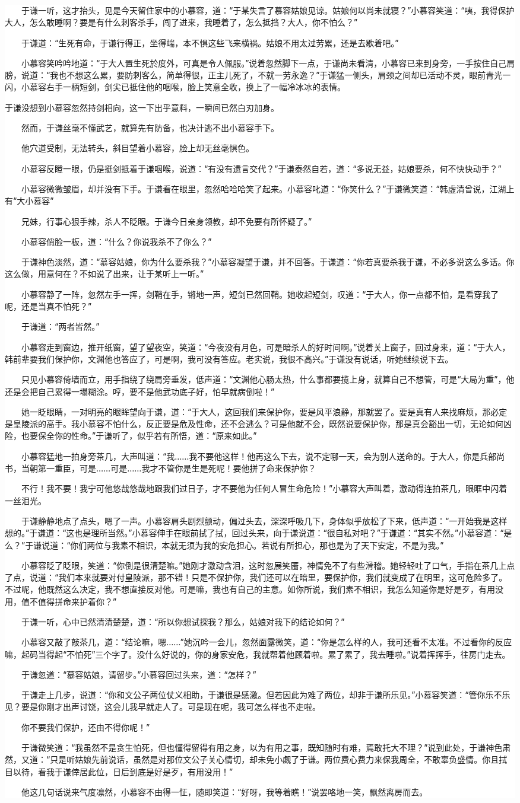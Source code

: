 　　于谦一听，这才抬头，见是今天留住家中的小慕容，道：“于某失言了慕容姑娘见谅。姑娘何以尚未就寝？”小慕容笑道：“咦，我得保护大人，怎么敢睡啊？要是有什么刺客杀手，闯了进来，我睡着了，怎么抵挡？大人，你不怕么？”

　　于谦道：“生死有命，于谦行得正，坐得端，本不惧这些飞来横祸。姑娘不用太过劳累，还是去歇着吧。”

　　小慕容笑吟吟地道：“于大人置生死於度外，可真是令人佩服。”说着忽然脚下一点，于谦尚未看清，小慕容已来到身旁，一手按住自己肩膀，说道：“我也不想这么累，要防刺客么，简单得很，正主儿死了，不就一劳永逸？”于谦猛一侧头，肩颈之间却已活动不灵，眼前青光一闪，小慕容右手一柄短剑，剑尖已抵住他的咽喉，脸上笑意全收，换上了一幅冷冰冰的表情。


 
 
于谦没想到小慕容忽然持剑相向，这一下出乎意料，一瞬间已然白刃加身。

　　然而，于谦丝毫不懂武艺，就算先有防备，也决计逃不出小慕容手下。

　　他穴道受制，无法转头，斜目望着小慕容，脸上却无丝毫惧色。

　　小慕容反瞪一眼，仍是挺剑抵着于谦咽喉，说道：“有没有遗言交代？”于谦泰然自若，道：“多说无益，姑娘要杀，何不快快动手？”

　　小慕容微微皱眉，却并没有下手。于谦看在眼里，忽然哈哈哈笑了起来。小慕容叱道：“你笑什么？”于谦微笑道：“韩虚清曾说，江湖上有“大小慕容”

　　兄妹，行事心狠手辣，杀人不眨眼。于谦今日亲身领教，却不免要有所怀疑了。”

　　小慕容俏脸一板，道：“什么？你说我杀不了你么？”

　　于谦神色淡然，道：“慕容姑娘，你为什么要杀我？”小慕容凝望于谦，并不回答。于谦道：“你若真要杀我于谦，不必多说这么多话。你这么做，用意何在？不如说了出来，让于某听上一听。”

　　小慕容静了一阵，忽然左手一挥，剑鞘在手，锵地一声，短剑已然回鞘。她收起短剑，叹道：“于大人，你一点都不怕，是看穿我了呢，还是当真不怕死？”

　　于谦道：“两者皆然。”

　　小慕容走到窗边，推开纸窗，望了望夜空，笑道：“今夜没有月色，可是暗杀人的好时间啊。”说着关上窗子，回过身来，道：“于大人，韩前辈要我们保护你，文渊他也答应了，可是啊，我可没有答应。老实说，我很不高兴。”于谦没有说话，听她继续说下去。

　　只见小慕容倚墙而立，用手指绕了绕肩旁垂发，低声道：“文渊他心肠太热，什么事都要揽上身，就算自己不想管，可是“大局为重”，他还是会把自己累得一塌糊涂。哼，要不是他武功底子好，怕早就病倒啦！”

　　她一眨眼睛，一对明亮的眼眸望向于谦，道：“于大人，这回我们来保护你，要是风平浪静，那就罢了。要是真有人来找麻烦，那必定是皇陵派的高手。我小慕容不怕什么，反正要是危及性命，还不会逃么？可是他就不会，既然说要保护你，那是真会豁出一切，无论如何凶险，也要保全你的性命。”于谦听了，似乎若有所悟，道：“原来如此。”

　　小慕容猛地一拍身旁茶几，大声叫道：“我……我不要他这样！他再这么下去，说不定哪一天，会为别人送命的。于大人，你是兵部尚书，当朝第一重臣，可是……可是……我才不管你是生是死呢！要他拼了命来保护你？

　　不行！我不要！我宁可他悠哉悠哉地跟我们过日子，才不要他为任何人冒生命危险！”小慕容大声叫着，激动得连拍茶几，眼眶中闪着一丝泪光。

　　于谦静静地点了点头，嗯了一声。小慕容肩头剧烈颤动，偏过头去，深深呼吸几下，身体似乎放松了下来，低声道：“一开始我是这样想的。”于谦道：“这也是理所当然。”小慕容伸手在眼前拭了拭，回过头来，向于谦说道：“很自私对吧？”于谦道：“其实不然。”小慕容道：“是么？”于谦说道：“你们两位与我素不相识，本就无须为我的安危担心。若说有所担心，那也是为了天下安定，不是为我。”

　　小慕容眨了眨眼，笑道：“你倒是很清楚嘛。”她刚才激动含泪，这时忽展笑靥，神情免不了有些滑稽。她轻轻吐了口气，手指在茶几上点了点，说道：“我们本来就要对付皇陵派，那不错！只是不保护你，我们还可以在暗里，要保护你，我们就变成了在明里，这可危险多了。不过呢，他既然这么决定，我不想直接反对他。可是嘛，我也有自己的主意。如你所说，我们素不相识，我怎么知道你是好是歹，有用没用，值不值得拼命来护着你？”

　　于谦一听，心中已然清清楚楚，道：“所以你想试探我？那么，姑娘对我下的结论如何？”

　　小慕容又敲了敲茶几，道：“结论嘛，嗯……”她沉吟一会儿，忽然面露微笑，道：“你是怎么样的人，我可还看不太准。不过看你的反应嘛，起码当得起“不怕死”三个字了。没什么好说的，你的身家安危，我就帮着他顾着啦。累了累了，我去睡啦。”说着挥挥手，往房门走去。

　　于谦忽道：“慕容姑娘，请留步。”小慕容回过头来，道：“怎样？”

　　于谦走上几步，说道：“你和文公子两位仗义相助，于谦很是感激。但若因此为难了两位，却非于谦所乐见。”小慕容笑道：“管你乐不乐见？要是你刚才出声讨饶，这会儿我早就走人了。可是现在呢，我可怎么样也不走啦。

　　你不要我们保护，还由不得你呢！”

　　于谦微笑道：“我虽然不是贪生怕死，但也懂得留得有用之身，以为有用之事，既知随时有难，焉敢托大不理？”说到此处，于谦神色肃然，又道：“只是听姑娘先前说话，虽然是对那位文公子关心情切，却未免小觑了于谦。两位费心费力来保我周全，不敢辜负盛情。你且拭目以待，看我于谦倖居此位，日后到底是好是歹，有用没用！”

　　他这几句话说来气度凛然，小慕容不由得一怔，随即笑道：“好呀，我等着瞧！”说罢咯地一笑，飘然离房而去。
